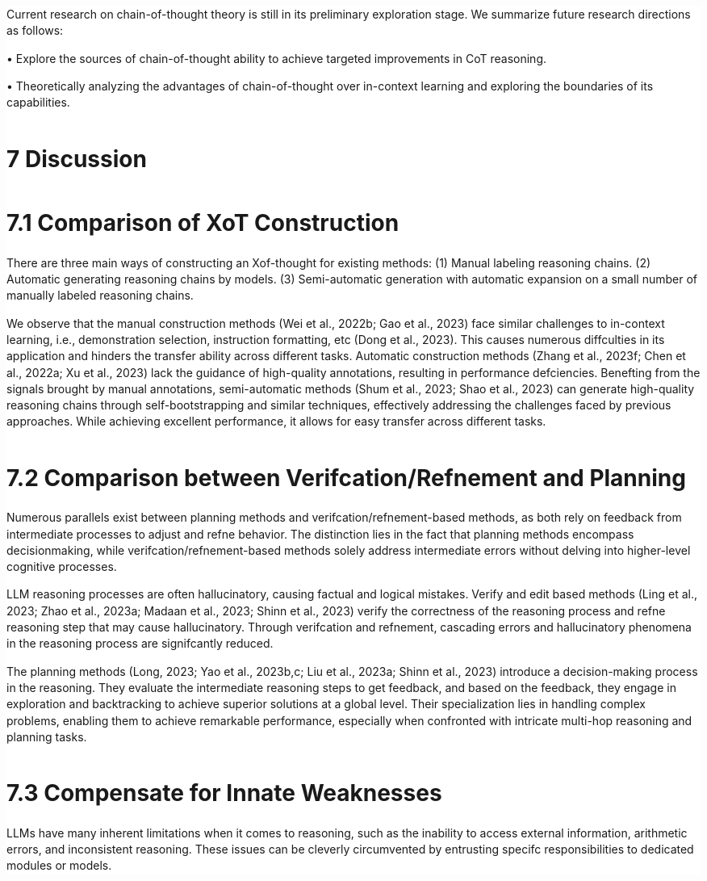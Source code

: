 Current research on chain-of-thought theory is still in its preliminary exploration stage. We summarize future research directions as follows:  

• Explore the sources of chain-of-thought ability to achieve targeted improvements in CoT reasoning.  

• Theoretically analyzing the advantages of chain-of-thought over in-context learning and exploring the boundaries of its capabilities.  

# 7 Discussion  

# 7.1 Comparison of XoT Construction  

There are three main ways of constructing an Xof-thought for existing methods: (1) Manual labeling reasoning chains. (2) Automatic generating reasoning chains by models. (3) Semi-automatic generation with automatic expansion on a small number of manually labeled reasoning chains.  

We observe that the manual construction methods (Wei et al., 2022b; Gao et al., 2023) face similar challenges to in-context learning, i.e., demonstration selection, instruction formatting, etc (Dong et al., 2023). This causes numerous diffculties in its application and hinders the transfer ability across different tasks. Automatic construction methods (Zhang et al., 2023f; Chen et al., 2022a; Xu et al., 2023) lack the guidance of high-quality annotations, resulting in performance defciencies. Benefting from the signals brought by manual annotations, semi-automatic methods (Shum et al., 2023; Shao et al., 2023) can generate high-quality reasoning chains through self-bootstrapping and similar techniques, effectively addressing the challenges faced by previous approaches. While achieving excellent performance, it allows for easy transfer across different tasks.  

# 7.2 Comparison between Verifcation/Refnement and Planning  

Numerous parallels exist between planning methods and verifcation/refnement-based methods, as both rely on feedback from intermediate processes to adjust and refne behavior. The distinction lies in the fact that planning methods encompass decisionmaking, while verifcation/refnement-based methods solely address intermediate errors without delving into higher-level cognitive processes.  

LLM reasoning processes are often hallucinatory, causing factual and logical mistakes. Verify and edit based methods (Ling et al., 2023; Zhao et al., 2023a; Madaan et al., 2023; Shinn et al., 2023) verify the correctness of the reasoning process and refne reasoning step that may cause hallucinatory. Through verifcation and refnement, cascading errors and hallucinatory phenomena in the reasoning process are signifcantly reduced.  

The planning methods (Long, 2023; Yao et al., 2023b,c; Liu et al., 2023a; Shinn et al., 2023) introduce a decision-making process in the reasoning. They evaluate the intermediate reasoning steps to get feedback, and based on the feedback, they engage in exploration and backtracking to achieve superior solutions at a global level. Their specialization lies in handling complex problems, enabling them to achieve remarkable performance, especially when confronted with intricate multi-hop reasoning and planning tasks.  

# 7.3 Compensate for Innate Weaknesses  

LLMs have many inherent limitations when it comes to reasoning, such as the inability to access external information, arithmetic errors, and inconsistent reasoning. These issues can be cleverly circumvented by entrusting specifc responsibilities to dedicated modules or models.  

